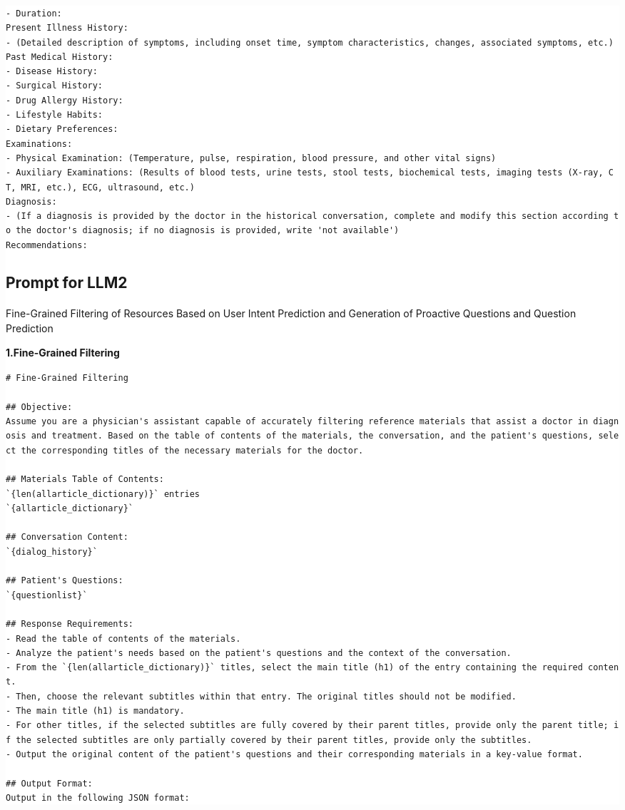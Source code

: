 ```plain
- Duration:
Present Illness History:
- (Detailed description of symptoms, including onset time, symptom characteristics, changes, associated symptoms, etc.)
Past Medical History:
- Disease History:
- Surgical History:
- Drug Allergy History:
- Lifestyle Habits:
- Dietary Preferences:
Examinations:
- Physical Examination: (Temperature, pulse, respiration, blood pressure, and other vital signs)
- Auxiliary Examinations: (Results of blood tests, urine tests, stool tests, biochemical tests, imaging tests (X-ray, CT, MRI, etc.), ECG, ultrasound, etc.)
Diagnosis:
- (If a diagnosis is provided by the doctor in the historical conversation, complete and modify this section according to the doctor's diagnosis; if no diagnosis is provided, write 'not available')
Recommendations:
```



## Prompt for LLM2
Fine-Grained Filtering of Resources Based on User Intent Prediction and Generation of Proactive Questions and Question Prediction



**1.Fine-Grained Filtering**

```plain
# Fine-Grained Filtering

## Objective:
Assume you are a physician's assistant capable of accurately filtering reference materials that assist a doctor in diagnosis and treatment. Based on the table of contents of the materials, the conversation, and the patient's questions, select the corresponding titles of the necessary materials for the doctor.

## Materials Table of Contents:
`{len(allarticle_dictionary)}` entries
`{allarticle_dictionary}`

## Conversation Content:
`{dialog_history}`

## Patient's Questions:
`{questionlist}`

## Response Requirements:
- Read the table of contents of the materials.
- Analyze the patient's needs based on the patient's questions and the context of the conversation.
- From the `{len(allarticle_dictionary)}` titles, select the main title (h1) of the entry containing the required content.
- Then, choose the relevant subtitles within that entry. The original titles should not be modified.
- The main title (h1) is mandatory.
- For other titles, if the selected subtitles are fully covered by their parent titles, provide only the parent title; if the selected subtitles are only partially covered by their parent titles, provide only the subtitles.
- Output the original content of the patient's questions and their corresponding materials in a key-value format.

## Output Format:
Output in the following JSON format:
```